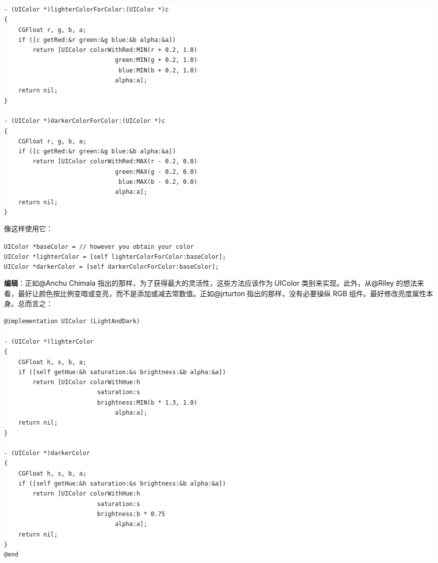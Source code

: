 ```
- (UIColor *)lighterColorForColor:(UIColor *)c
{
    CGFloat r, g, b, a;
    if ([c getRed:&r green:&g blue:&b alpha:&a])
        return [UIColor colorWithRed:MIN(r + 0.2, 1.0)
                               green:MIN(g + 0.2, 1.0)
                                blue:MIN(b + 0.2, 1.0)
                               alpha:a];
    return nil;
}

- (UIColor *)darkerColorForColor:(UIColor *)c
{
    CGFloat r, g, b, a;
    if ([c getRed:&r green:&g blue:&b alpha:&a])
        return [UIColor colorWithRed:MAX(r - 0.2, 0.0)
                               green:MAX(g - 0.2, 0.0)
                                blue:MAX(b - 0.2, 0.0)
                               alpha:a];
    return nil;
} 
```

像这样使用它：

```
UIColor *baseColor = // however you obtain your color
UIColor *lighterColor = [self lighterColorForColor:baseColor];
UIColor *darkerColor = [self darkerColorForColor:baseColor]; 
```

**编辑**：正如@Anchu Chimala 指出的那样，为了获得最大的灵活性，这些方法应该作为 UIColor 类别来实现。此外，从@Riley 的想法来看，最好让颜色按比例变暗或变亮，而不是添加或减去常数值。正如@jrturton 指出的那样，没有必要操纵 RGB 组件。最好修改亮度属性本身。总而言之：

```
@implementation UIColor (LightAndDark)

- (UIColor *)lighterColor
{
    CGFloat h, s, b, a;
    if ([self getHue:&h saturation:&s brightness:&b alpha:&a])
        return [UIColor colorWithHue:h
                          saturation:s
                          brightness:MIN(b * 1.3, 1.0)
                               alpha:a];
    return nil;
}

- (UIColor *)darkerColor
{
    CGFloat h, s, b, a;
    if ([self getHue:&h saturation:&s brightness:&b alpha:&a])
        return [UIColor colorWithHue:h
                          saturation:s
                          brightness:b * 0.75
                               alpha:a];
    return nil;
}
@end 
```
